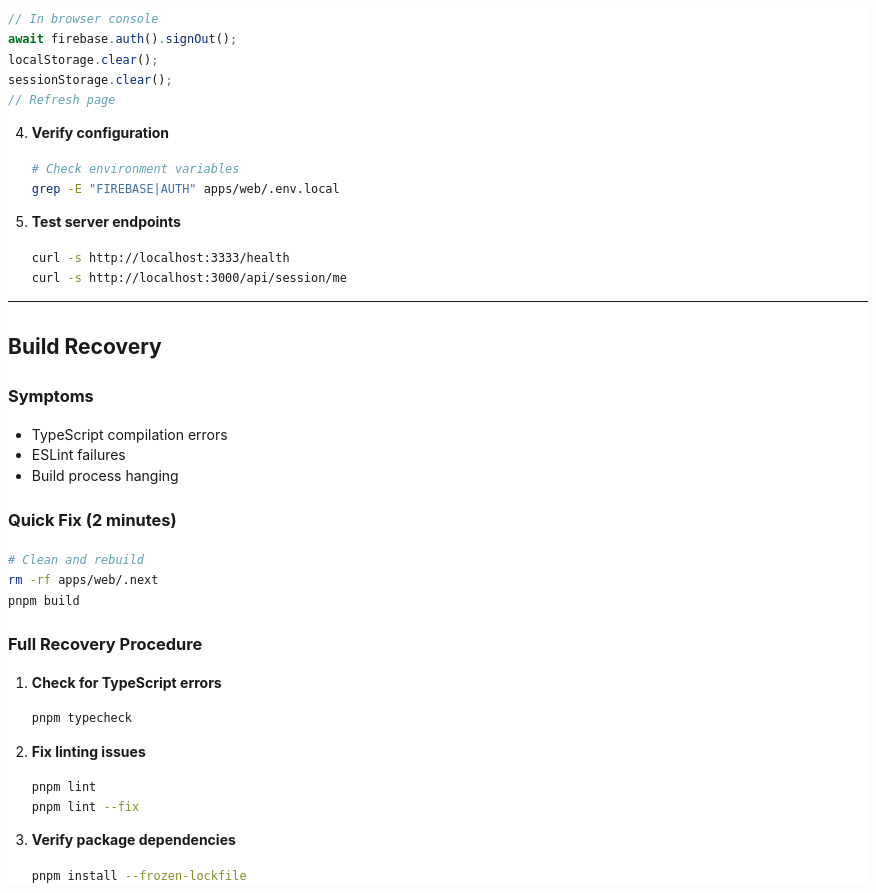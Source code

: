    ```javascript
   // In browser console
   await firebase.auth().signOut();
   localStorage.clear();
   sessionStorage.clear();
   // Refresh page
   ```

4. **Verify configuration**

   ```bash
   # Check environment variables
   grep -E "FIREBASE|AUTH" apps/web/.env.local
   ```

5. **Test server endpoints**
   ```bash
   curl -s http://localhost:3333/health
   curl -s http://localhost:3000/api/session/me
   ```

---

## Build Recovery

### Symptoms

- TypeScript compilation errors
- ESLint failures
- Build process hanging

### Quick Fix (2 minutes)

```bash
# Clean and rebuild
rm -rf apps/web/.next
pnpm build
```

### Full Recovery Procedure

1. **Check for TypeScript errors**

   ```bash
   pnpm typecheck
   ```

2. **Fix linting issues**

   ```bash
   pnpm lint
   pnpm lint --fix
   ```

3. **Verify package dependencies**

   ```bash
   pnpm install --frozen-lockfile
   ```
